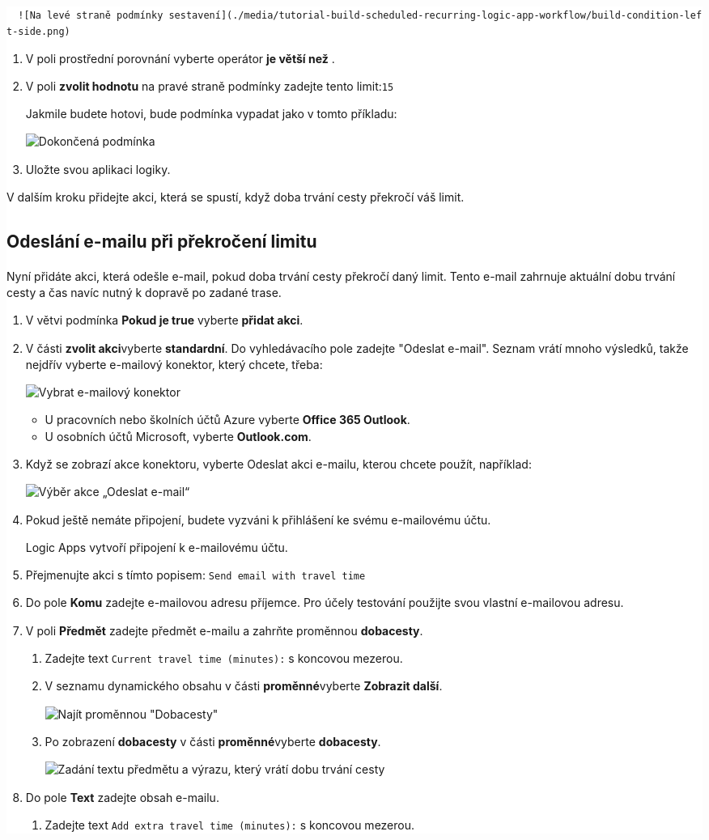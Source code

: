       ![Na levé straně podmínky sestavení](./media/tutorial-build-scheduled-recurring-logic-app-workflow/build-condition-left-side.png)

   1. V poli prostřední porovnání vyberte operátor **je větší než** .

   1. V poli **zvolit hodnotu** na pravé straně podmínky zadejte tento limit:`15`

      Jakmile budete hotovi, bude podmínka vypadat jako v tomto příkladu:

      ![Dokončená podmínka](./media/tutorial-build-scheduled-recurring-logic-app-workflow/build-condition-check-travel-time.png)

1. Uložte svou aplikaci logiky.

V dalším kroku přidejte akci, která se spustí, když doba trvání cesty překročí váš limit.

## <a name="send-email-when-limit-exceeded"></a>Odeslání e-mailu při překročení limitu

Nyní přidáte akci, která odešle e-mail, pokud doba trvání cesty překročí daný limit. Tento e-mail zahrnuje aktuální dobu trvání cesty a čas navíc nutný k dopravě po zadané trase.

1. V větvi podmínka **Pokud je true** vyberte **přidat akci**.

1. V části **zvolit akci**vyberte **standardní**. Do vyhledávacího pole zadejte "Odeslat e-mail". Seznam vrátí mnoho výsledků, takže nejdřív vyberte e-mailový konektor, který chcete, třeba:

   ![Vybrat e-mailový konektor](./media/tutorial-build-scheduled-recurring-logic-app-workflow/add-action-send-email.png)

   * U pracovních nebo školních účtů Azure vyberte **Office 365 Outlook**.
   * U osobních účtů Microsoft, vyberte **Outlook.com**.

1. Když se zobrazí akce konektoru, vyberte Odeslat akci e-mailu, kterou chcete použít, například:

   ![Výběr akce „Odeslat e-mail“](./media/tutorial-build-scheduled-recurring-logic-app-workflow/select-send-email-action.png)

1. Pokud ještě nemáte připojení, budete vyzváni k přihlášení ke svému e-mailovému účtu.

   Logic Apps vytvoří připojení k e-mailovému účtu.

1. Přejmenujte akci s tímto popisem: `Send email with travel time`

1. Do pole **Komu** zadejte e-mailovou adresu příjemce. Pro účely testování použijte svou vlastní e-mailovou adresu.

1. V poli **Předmět** zadejte předmět e-mailu a zahrňte proměnnou **dobacesty**.

   1. Zadejte text `Current travel time (minutes):` s koncovou mezerou. 

   1. V seznamu dynamického obsahu v části **proměnné**vyberte **Zobrazit další**.

      ![Najít proměnnou "Dobacesty"](./media/tutorial-build-scheduled-recurring-logic-app-workflow/find-travelTime-variable.png)

   1. Po zobrazení **dobacesty** v části **proměnné**vyberte **dobacesty**.

      ![Zadání textu předmětu a výrazu, který vrátí dobu trvání cesty](./media/tutorial-build-scheduled-recurring-logic-app-workflow/select-travelTime-variable.png)

1. Do pole **Text** zadejte obsah e-mailu.

   1. Zadejte text `Add extra travel time (minutes):` s koncovou mezerou.

